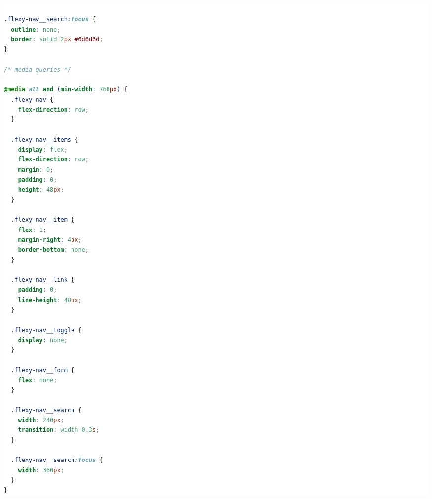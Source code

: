 ```css

.flexy-nav__search:focus {
  outline: none;
  border: solid 2px #6d6d6d;
}

/* media queries */

@media all and (min-width: 768px) {
  .flexy-nav {
    flex-direction: row;
  }

  .flexy-nav__items {
    display: flex;
    flex-direction: row;
    margin: 0;
    padding: 0;
    height: 48px;
  }

  .flexy-nav__item {
    flex: 1;
    margin-right: 4px;
    border-bottom: none;
  }

  .flexy-nav__link {
    padding: 0;
    line-height: 48px;
  }

  .flexy-nav__toggle {
    display: none;
  }

  .flexy-nav__form {
    flex: none;
  }

  .flexy-nav__search {
    width: 240px;
    transition: width 0.3s;
  }

  .flexy-nav__search:focus {
    width: 360px;
  }
}
```

